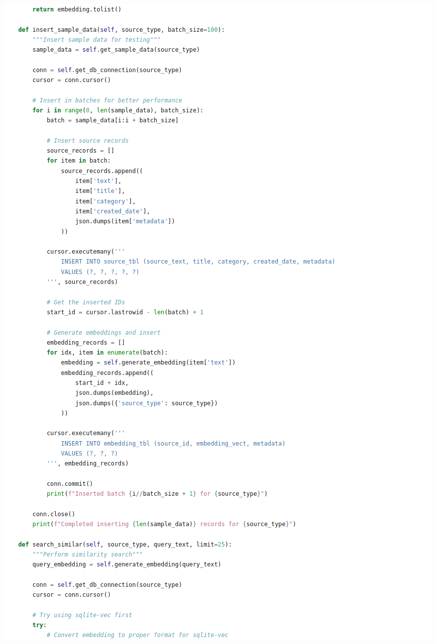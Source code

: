 ```python
        return embedding.tolist()
    
    def insert_sample_data(self, source_type, batch_size=100):
        """Insert sample data for testing"""
        sample_data = self.get_sample_data(source_type)
        
        conn = self.get_db_connection(source_type)
        cursor = conn.cursor()
        
        # Insert in batches for better performance
        for i in range(0, len(sample_data), batch_size):
            batch = sample_data[i:i + batch_size]
            
            # Insert source records
            source_records = []
            for item in batch:
                source_records.append((
                    item['text'],
                    item['title'],
                    item['category'],
                    item['created_date'],
                    json.dumps(item['metadata'])
                ))
            
            cursor.executemany('''
                INSERT INTO source_tbl (source_text, title, category, created_date, metadata)
                VALUES (?, ?, ?, ?, ?)
            ''', source_records)
            
            # Get the inserted IDs
            start_id = cursor.lastrowid - len(batch) + 1
            
            # Generate embeddings and insert
            embedding_records = []
            for idx, item in enumerate(batch):
                embedding = self.generate_embedding(item['text'])
                embedding_records.append((
                    start_id + idx,
                    json.dumps(embedding),
                    json.dumps({'source_type': source_type})
                ))
            
            cursor.executemany('''
                INSERT INTO embedding_tbl (source_id, embedding_vect, metadata)
                VALUES (?, ?, ?)
            ''', embedding_records)
            
            conn.commit()
            print(f"Inserted batch {i//batch_size + 1} for {source_type}")
        
        conn.close()
        print(f"Completed inserting {len(sample_data)} records for {source_type}")
    
    def search_similar(self, source_type, query_text, limit=25):
        """Perform similarity search"""
        query_embedding = self.generate_embedding(query_text)
        
        conn = self.get_db_connection(source_type)
        cursor = conn.cursor()
        
        # Try using sqlite-vec first
        try:
            # Convert embedding to proper format for sqlite-vec
```